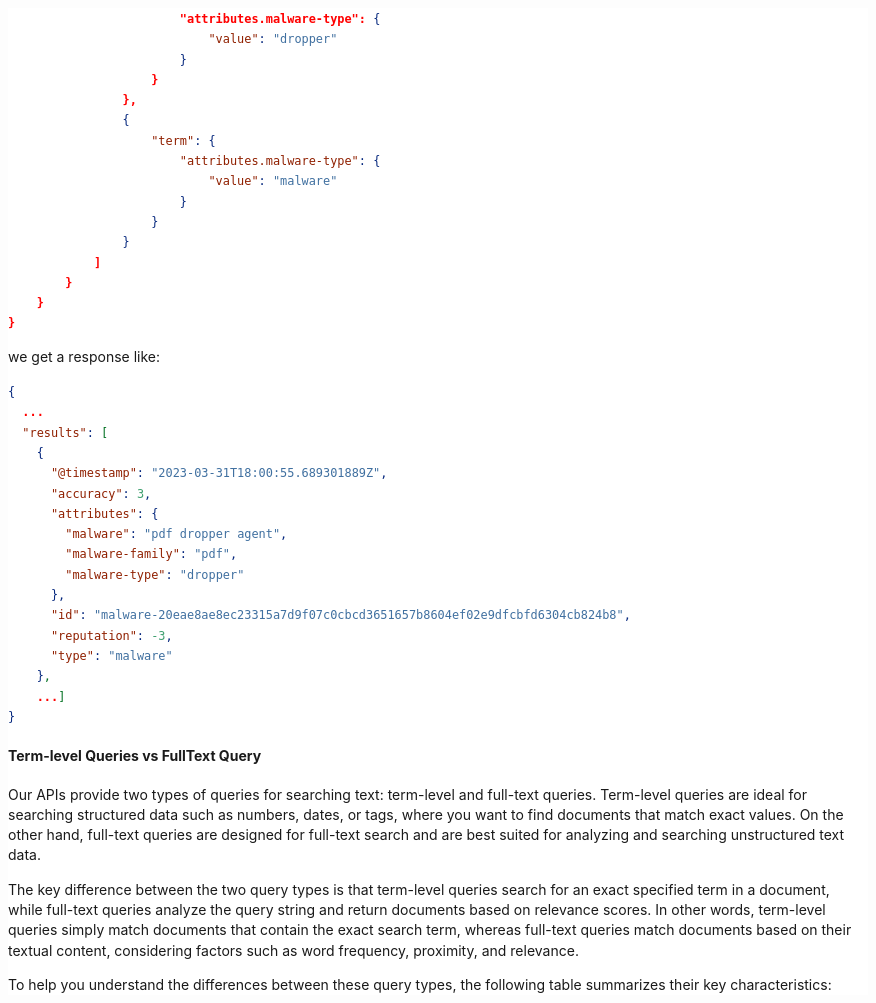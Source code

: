 ```json
                        "attributes.malware-type": {
                            "value": "dropper"
                        }
                    }
                },
                {
                    "term": {
                        "attributes.malware-type": {
                            "value": "malware"
                        }
                    }
                }
            ]
        }
    }
}
```

we get a response like:
```json
{
  ...
  "results": [
    {
      "@timestamp": "2023-03-31T18:00:55.689301889Z",
      "accuracy": 3,
      "attributes": {
        "malware": "pdf dropper agent",
        "malware-family": "pdf",
        "malware-type": "dropper"
      },
      "id": "malware-20eae8ae8ec23315a7d9f07c0cbcd3651657b8604ef02e9dfcbfd6304cb824b8",
      "reputation": -3,
      "type": "malware"
    },
    ...]
}
```
<h4 id=termLevelVsFullText>Term-level Queries vs FullText Query</h4>

Our APIs provide two types of queries for searching text: term-level and full-text queries. Term-level queries are ideal for searching structured data such as numbers, dates, or tags, where you want to find documents that match exact values. On the other hand, full-text queries are designed for full-text search and are best suited for analyzing and searching unstructured text data.

The key difference between the two query types is that term-level queries search for an exact specified term in a document, while full-text queries analyze the query string and return documents based on relevance scores. In other words, term-level queries simply match documents that contain the exact search term, whereas full-text queries match documents based on their textual content, considering factors such as word frequency, proximity, and relevance.

To help you understand the differences between these query types, the following table summarizes their key characteristics:
